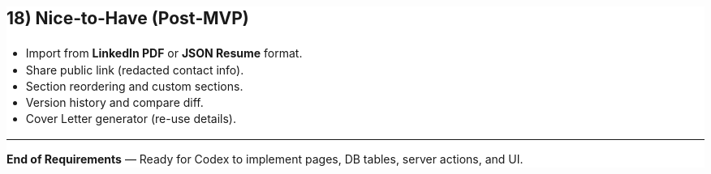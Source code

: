 
## 18) Nice‑to‑Have (Post‑MVP)

- Import from **LinkedIn PDF** or **JSON Resume** format.
- Share public link (redacted contact info).
- Section reordering and custom sections.
- Version history and compare diff.
- Cover Letter generator (re-use details).

---

**End of Requirements** — Ready for Codex to implement pages, DB tables, server actions, and UI.
